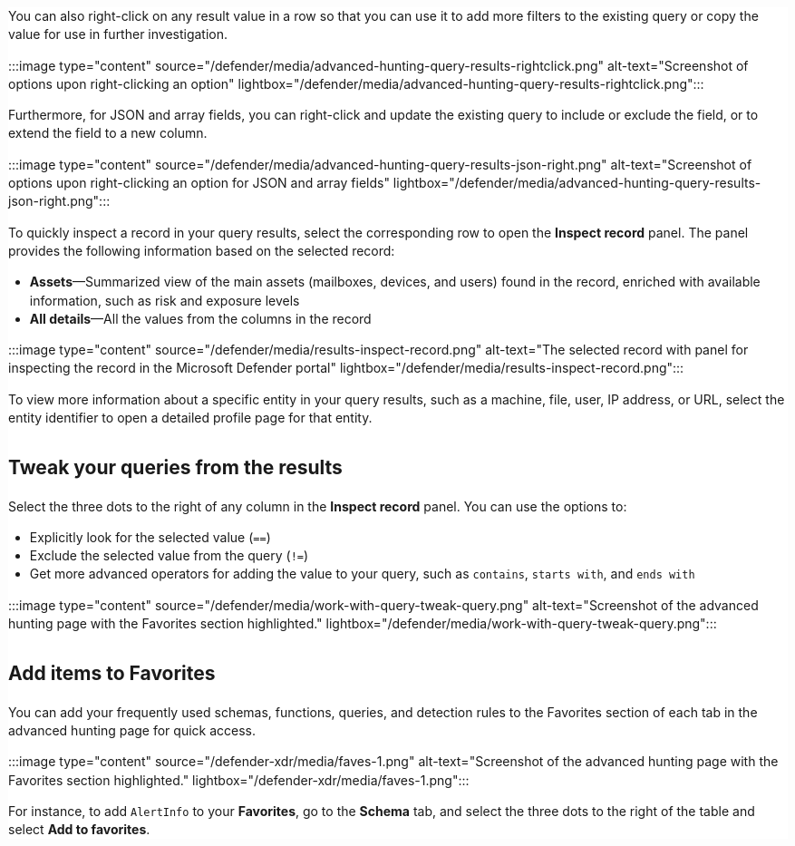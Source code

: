 You can also right-click on any result value in a row so that you can use it to add more filters to the existing query or copy the value for use in further investigation. 

:::image type="content" source="/defender/media/advanced-hunting-query-results-rightclick.png" alt-text="Screenshot of options upon right-clicking an option" lightbox="/defender/media/advanced-hunting-query-results-rightclick.png":::

Furthermore, for JSON and array fields, you can right-click and update the existing query to include or exclude the field, or to extend the field to a new column.

:::image type="content" source="/defender/media/advanced-hunting-query-results-json-right.png" alt-text="Screenshot of options upon right-clicking an option for JSON and array fields" lightbox="/defender/media/advanced-hunting-query-results-json-right.png":::


To quickly inspect a record in your query results, select the corresponding row to open the **Inspect record** panel. The panel provides the following information based on the selected record:

- **Assets**—Summarized view of the main assets (mailboxes, devices, and users) found in the record, enriched with available information, such as risk and exposure levels
- **All details**—All the values from the columns in the record

:::image type="content" source="/defender/media/results-inspect-record.png" alt-text="The selected record with panel for inspecting the record in the Microsoft Defender portal" lightbox="/defender/media/results-inspect-record.png":::

To view more information about a specific entity in your query results, such as a machine, file, user, IP address, or URL, select the entity identifier to open a detailed profile page for that entity.

## Tweak your queries from the results

Select the three dots to the right of any column in the **Inspect record** panel. You can use the options to:

- Explicitly look for the selected value (`==`)
- Exclude the selected value from the query (`!=`)
- Get more advanced operators for adding the value to your query, such as `contains`, `starts with`, and `ends with`

:::image type="content" source="/defender/media/work-with-query-tweak-query.png" alt-text="Screenshot of the advanced hunting page with the Favorites section highlighted." lightbox="/defender/media/work-with-query-tweak-query.png":::



## Add items to Favorites
You can add your frequently used schemas, functions, queries, and detection rules to the Favorites section of each tab in the advanced hunting page for quick access.

:::image type="content" source="/defender-xdr/media/faves-1.png" alt-text="Screenshot of the advanced hunting page with the Favorites section highlighted." lightbox="/defender-xdr/media/faves-1.png":::

For instance, to add `AlertInfo` to your **Favorites**, go to the **Schema** tab, and select the three dots to the right of the table and select **Add to favorites**. 
